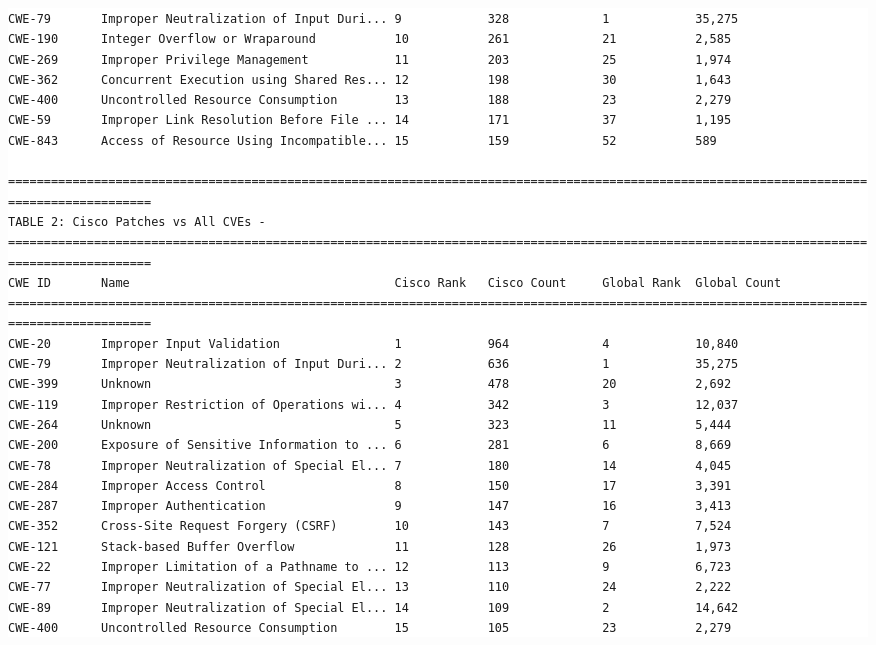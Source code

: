    CWE-79       Improper Neutralization of Input Duri... 9            328             1            35,275      
    CWE-190      Integer Overflow or Wraparound           10           261             21           2,585       
    CWE-269      Improper Privilege Management            11           203             25           1,974       
    CWE-362      Concurrent Execution using Shared Res... 12           198             30           1,643       
    CWE-400      Uncontrolled Resource Consumption        13           188             23           2,279       
    CWE-59       Improper Link Resolution Before File ... 14           171             37           1,195       
    CWE-843      Access of Resource Using Incompatible... 15           159             52           589         
    
    ============================================================================================================================================
    TABLE 2: Cisco Patches vs All CVEs - 
    ============================================================================================================================================
    CWE ID       Name                                     Cisco Rank   Cisco Count     Global Rank  Global Count
    ============================================================================================================================================
    CWE-20       Improper Input Validation                1            964             4            10,840      
    CWE-79       Improper Neutralization of Input Duri... 2            636             1            35,275      
    CWE-399      Unknown                                  3            478             20           2,692       
    CWE-119      Improper Restriction of Operations wi... 4            342             3            12,037      
    CWE-264      Unknown                                  5            323             11           5,444       
    CWE-200      Exposure of Sensitive Information to ... 6            281             6            8,669       
    CWE-78       Improper Neutralization of Special El... 7            180             14           4,045       
    CWE-284      Improper Access Control                  8            150             17           3,391       
    CWE-287      Improper Authentication                  9            147             16           3,413       
    CWE-352      Cross-Site Request Forgery (CSRF)        10           143             7            7,524       
    CWE-121      Stack-based Buffer Overflow              11           128             26           1,973       
    CWE-22       Improper Limitation of a Pathname to ... 12           113             9            6,723       
    CWE-77       Improper Neutralization of Special El... 13           110             24           2,222       
    CWE-89       Improper Neutralization of Special El... 14           109             2            14,642      
    CWE-400      Uncontrolled Resource Consumption        15           105             23           2,279       
    